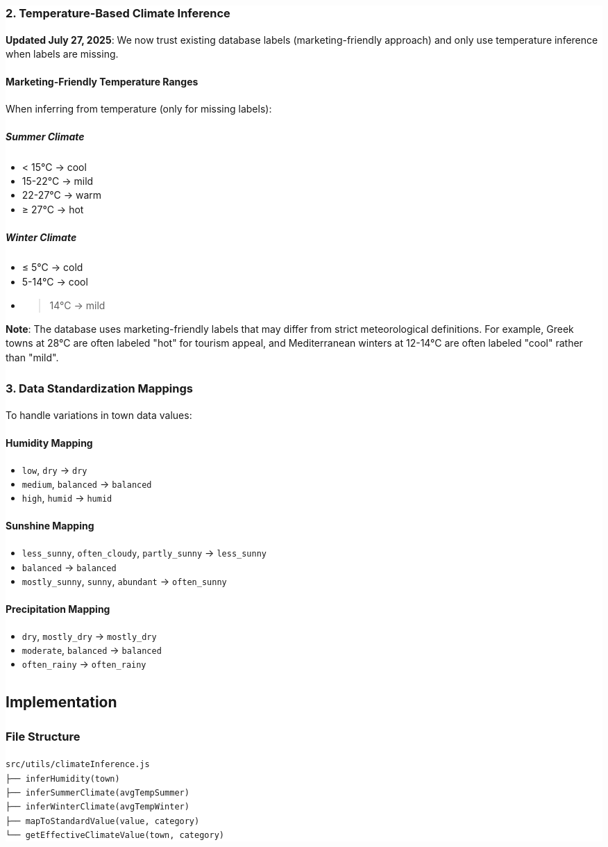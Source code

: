 ### 2. Temperature-Based Climate Inference

**Updated July 27, 2025**: We now trust existing database labels (marketing-friendly approach) and only use temperature inference when labels are missing.

#### Marketing-Friendly Temperature Ranges
When inferring from temperature (only for missing labels):

##### Summer Climate
- < 15°C → cool
- 15-22°C → mild
- 22-27°C → warm
- ≥ 27°C → hot

##### Winter Climate
- ≤ 5°C → cold
- 5-14°C → cool
- > 14°C → mild

**Note**: The database uses marketing-friendly labels that may differ from strict meteorological definitions. For example, Greek towns at 28°C are often labeled "hot" for tourism appeal, and Mediterranean winters at 12-14°C are often labeled "cool" rather than "mild".

### 3. Data Standardization Mappings

To handle variations in town data values:

#### Humidity Mapping
- `low`, `dry` → `dry`
- `medium`, `balanced` → `balanced`
- `high`, `humid` → `humid`

#### Sunshine Mapping
- `less_sunny`, `often_cloudy`, `partly_sunny` → `less_sunny`
- `balanced` → `balanced`
- `mostly_sunny`, `sunny`, `abundant` → `often_sunny`

#### Precipitation Mapping
- `dry`, `mostly_dry` → `mostly_dry`
- `moderate`, `balanced` → `balanced`
- `often_rainy` → `often_rainy`

## Implementation

### File Structure
```
src/utils/climateInference.js
├── inferHumidity(town)
├── inferSummerClimate(avgTempSummer)
├── inferWinterClimate(avgTempWinter)
├── mapToStandardValue(value, category)
└── getEffectiveClimateValue(town, category)
```
